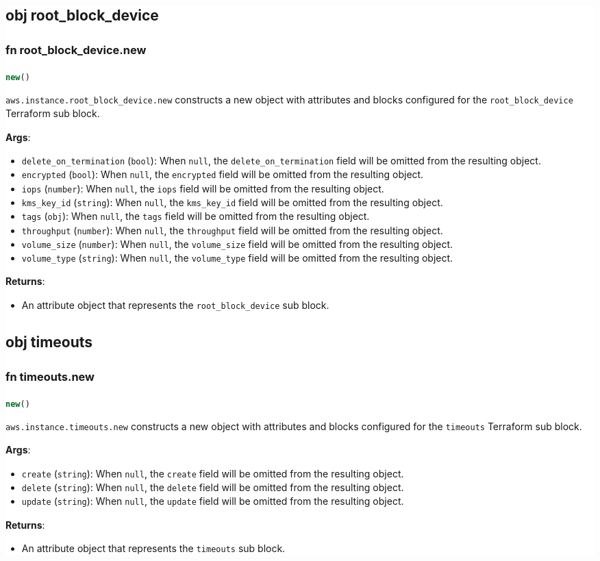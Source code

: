 
## obj root_block_device



### fn root_block_device.new

```ts
new()
```


`aws.instance.root_block_device.new` constructs a new object with attributes and blocks configured for the `root_block_device`
Terraform sub block.



**Args**:
  - `delete_on_termination` (`bool`):  When `null`, the `delete_on_termination` field will be omitted from the resulting object.
  - `encrypted` (`bool`):  When `null`, the `encrypted` field will be omitted from the resulting object.
  - `iops` (`number`):  When `null`, the `iops` field will be omitted from the resulting object.
  - `kms_key_id` (`string`):  When `null`, the `kms_key_id` field will be omitted from the resulting object.
  - `tags` (`obj`):  When `null`, the `tags` field will be omitted from the resulting object.
  - `throughput` (`number`):  When `null`, the `throughput` field will be omitted from the resulting object.
  - `volume_size` (`number`):  When `null`, the `volume_size` field will be omitted from the resulting object.
  - `volume_type` (`string`):  When `null`, the `volume_type` field will be omitted from the resulting object.

**Returns**:
  - An attribute object that represents the `root_block_device` sub block.


## obj timeouts



### fn timeouts.new

```ts
new()
```


`aws.instance.timeouts.new` constructs a new object with attributes and blocks configured for the `timeouts`
Terraform sub block.



**Args**:
  - `create` (`string`):  When `null`, the `create` field will be omitted from the resulting object.
  - `delete` (`string`):  When `null`, the `delete` field will be omitted from the resulting object.
  - `update` (`string`):  When `null`, the `update` field will be omitted from the resulting object.

**Returns**:
  - An attribute object that represents the `timeouts` sub block.

